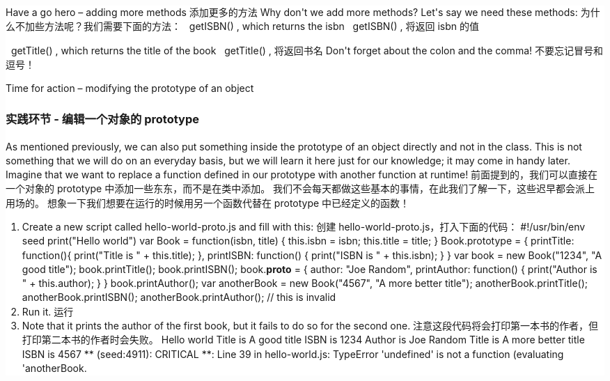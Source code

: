 Have a go hero – adding more methods
添加更多的方法
Why don't we add more methods? Let's say we need these methods:
为什么不加些方法呢？我们需要下面的方法：
  getISBN() , which returns the isbn
  getISBN() , 将返回 isbn 的值

  getTitle() , which returns the title of the book
  getTitle() , 将返回书名
Don't forget about the colon and the comma!
不要忘记冒号和逗号！

Time for action – modifying the prototype of an object
### 实践环节 - 编辑一个对象的 prototype

As mentioned previously, we can also put something inside the prototype of an object
directly and not in the class. This is not something that we will do on an everyday basis, but
we will learn it here just for our knowledge; it may come in handy later. Imagine that we
want to replace a function defined in our prototype with another function at runtime!
前面提到的，我们可以直接在一个对象的 prototype 中添加一些东东，而不是在类中添加。
我们不会每天都做这些基本的事情，在此我们了解一下，这些迟早都会派上用场的。
想象一下我们想要在运行的时候用另一个函数代替在 prototype 中已经定义的函数！
1.	Create a new script called hello-world-proto.js and fill with this:
创建 hello-world-proto.js，打入下面的代码：
#!/usr/bin/env seed
print("Hello world")
var Book = function(isbn, title) {
	this.isbn = isbn;
	this.title = title;
}
Book.prototype = {
	printTitle: function(){
		print("Title is " + this.title);
	},
	printISBN: function() {
		print("ISBN is " + this.isbn);
	}
}
var book = new Book("1234", "A good title");
book.printTitle();
book.printISBN();
book.__proto__ = {
	author: "Joe Random",
	printAuthor: function() {
		print("Author is " + this.author);
	}
}
book.printAuthor();
var anotherBook = new Book("4567", "A more better title");
anotherBook.printTitle();
anotherBook.printISBN();
anotherBook.printAuthor(); // this is invalid
2.	Run it.
运行
3.	Note that it prints the author of the first book, but it fails to do so for the second one.
注意这段代码将会打印第一本书的作者，但打印第二本书的作者时会失败。
Hello world
Title is A good title
ISBN is 1234
Author is Joe Random
Title is A more better title
ISBN is 4567
** (seed:4911): CRITICAL **: Line 39 in hello-world.js:
TypeError 'undefined' is not a function (evaluating 'anotherBook.